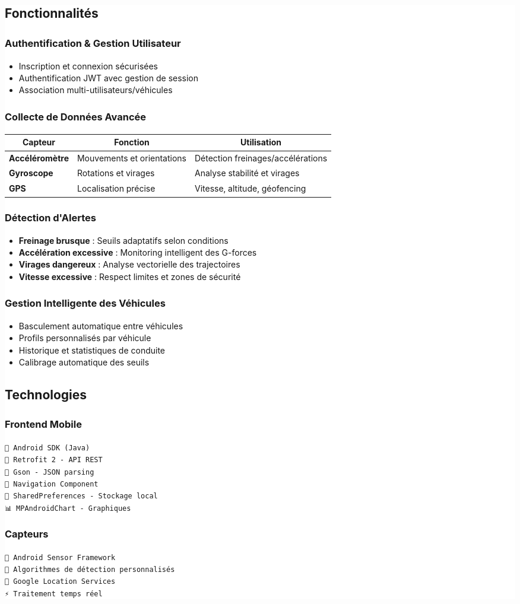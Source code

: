 
## Fonctionnalités

###  Authentification & Gestion Utilisateur
- Inscription et connexion sécurisées
- Authentification JWT avec gestion de session
- Association multi-utilisateurs/véhicules

###  Collecte de Données Avancée
| Capteur | Fonction | Utilisation |
|---------|----------|-------------|
| **Accéléromètre** | Mouvements et orientations | Détection freinages/accélérations |
| **Gyroscope** | Rotations et virages | Analyse stabilité et virages |
| **GPS** | Localisation précise | Vitesse, altitude, géofencing |

### Détection d'Alertes
- **Freinage brusque** : Seuils adaptatifs selon conditions
- **Accélération excessive** : Monitoring intelligent des G-forces
- **Virages dangereux** : Analyse vectorielle des trajectoires
- **Vitesse excessive** : Respect limites et zones de sécurité


### Gestion Intelligente des Véhicules
- Basculement automatique entre véhicules
- Profils personnalisés par véhicule
- Historique et statistiques de conduite
- Calibrage automatique des seuils

## Technologies

### Frontend Mobile
```
🤖 Android SDK (Java)
📡 Retrofit 2 - API REST
🔄 Gson - JSON parsing
📱 Navigation Component
💾 SharedPreferences - Stockage local
📊 MPAndroidChart - Graphiques
```

### Capteurs
```
📱 Android Sensor Framework
🧠 Algorithmes de détection personnalisés
📍 Google Location Services
⚡ Traitement temps réel
```
